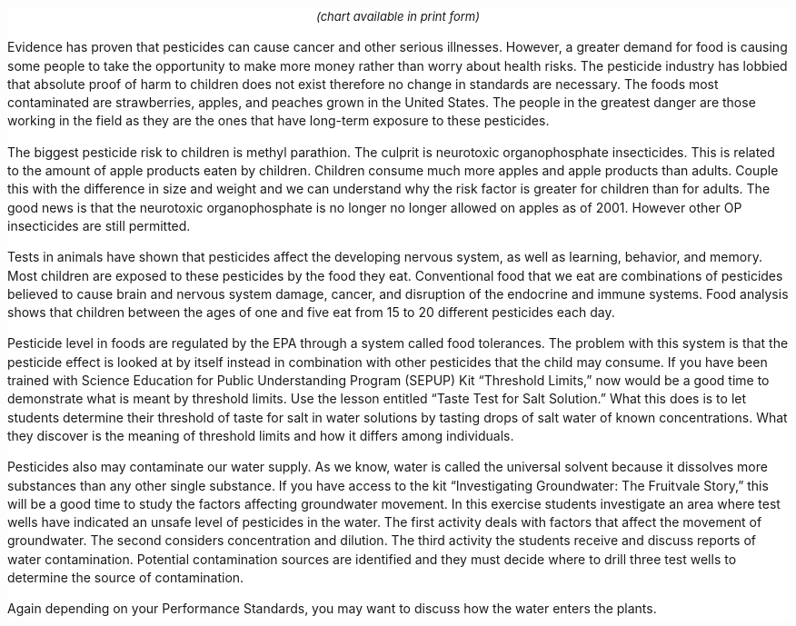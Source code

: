 <center>
  <i>
   <font size="-1">
    (chart available in print form)
   </font>
  </i>
 </center>
 <p>
  Evidence has proven that pesticides can cause cancer and other serious illnesses. However, a greater demand for food is causing some people to take the opportunity to make more money rather than worry about health risks. The pesticide industry has lobbied that absolute proof of harm to children does not exist therefore no change in standards are necessary. The foods most contaminated are strawberries, apples, and peaches grown in the United States. The people in the greatest danger are those working in the field as they are the ones that have long-term exposure to these pesticides.
 </p>
<p>
  The biggest pesticide risk to children is methyl parathion. The culprit is neurotoxic organophosphate insecticides. This is related to the amount of apple products eaten by children. Children consume much more apples and apple products than adults. Couple this with the difference in size and weight and we can understand why the risk factor is greater for children than for adults. The good news is that the neurotoxic organophosphate is no longer no longer allowed on apples as of 2001. However other OP insecticides are still permitted.
 </p>
<p>
  Tests in animals have shown that pesticides affect the developing nervous system, as well as learning, behavior, and memory. Most children are exposed to these pesticides by the food they eat. Conventional food that we eat are combinations of pesticides believed to cause brain and nervous system damage, cancer, and disruption of the endocrine and immune systems. Food analysis shows that children between the ages of one and five eat from 15 to 20 different pesticides each day.
 </p>
<p>
  Pesticide level in foods are regulated by the EPA through a system called food tolerances. The problem with this system is that the pesticide effect is looked at by itself instead in combination with other pesticides that the child may consume. If you have been trained with Science Education for Public Understanding Program (SEPUP) Kit “Threshold Limits,” now would be a good time to demonstrate what is meant by threshold limits. Use the lesson entitled “Taste Test for Salt Solution.” What this does is to let students determine their threshold of taste for salt in water solutions by tasting drops of salt water of known concentrations. What they discover is the meaning of threshold limits and how it differs among individuals.
 </p>
<p>
  Pesticides also may contaminate our water supply. As we know, water is called the universal solvent because it dissolves more substances than any other single substance. If you have access to the kit “Investigating Groundwater: The Fruitvale Story,” this will be a good time to study the factors affecting groundwater movement. In this exercise students investigate an area where test wells have indicated an unsafe level of pesticides in the water. The first activity deals with factors that affect the movement of groundwater. The second considers concentration and dilution. The third activity the students receive and discuss reports of water contamination. Potential contamination sources are identified and they must decide where to drill three test wells to determine the source of contamination.
 </p>
<p>
  Again depending on your Performance Standards, you may want to discuss how the water enters the plants.
 </p>
